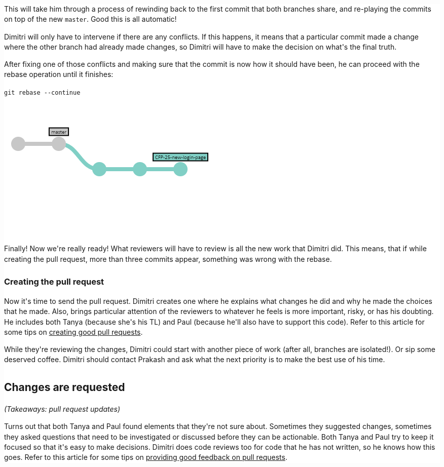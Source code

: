 This will take him through a process of rewinding back to the first commit that both branches share, and re-playing the commits on top of the new `master`. Good this is all automatic!

Dimitri will only have to intervene if there are any conflicts. If this happens, it means that a particular commit made a change where the other branch had already made changes, so Dimitri will have to make the decision on what's the final truth.

After fixing one of those conflicts and making sure that the commit is now how it should have been, he can proceed with the rebase operation until it finishes:

```console
git rebase --continue
```

<img src="images/featureBranchRebased.png" alt="feature branch rebased" />

Finally! Now we're really ready! What reviewers will have to review is all the new work that Dimitri did. This means, that if while creating the pull request, more than three commits appear, something was wrong with the rebase.

### Creating the pull request

Now it's time to send the pull request. Dimitri creates one where he explains what changes he did and why he made the choices that he made. Also, brings particular attention of the reviewers to whatever he feels is more important, risky, or has his doubting. He includes both Tanya (because she's his TL) and Paul (because he'll also have to support this code). Refer to this article for some tips on [creating good pull requests](https://blog.alphasmanifesto.com/2016/07/11/how-to-create-a-good-pull-request/).

While they're reviewing the changes, Dimitri could start with another piece of work (after all, branches are isolated!). Or sip some deserved coffee. Dimitri should contact Prakash and ask what the next priority is to make the best use of his time.

## Changes are requested

_(Takeaways: pull request updates)_

Turns out that both Tanya and Paul found elements that they're not sure about. Sometimes they suggested changes, sometimes they asked questions that need to be investigated or discussed before they can be actionable. Both Tanya and Paul try to keep it focused so that it's easy to make decisions. Dimitri does code reviews too for code that he has not written, so he knows how this goes. Refer to this article for some tips on [providing good feedback on pull requests](https://blog.alphasmanifesto.com/2016/11/17/how-to-perform-a-good-code-review/).
